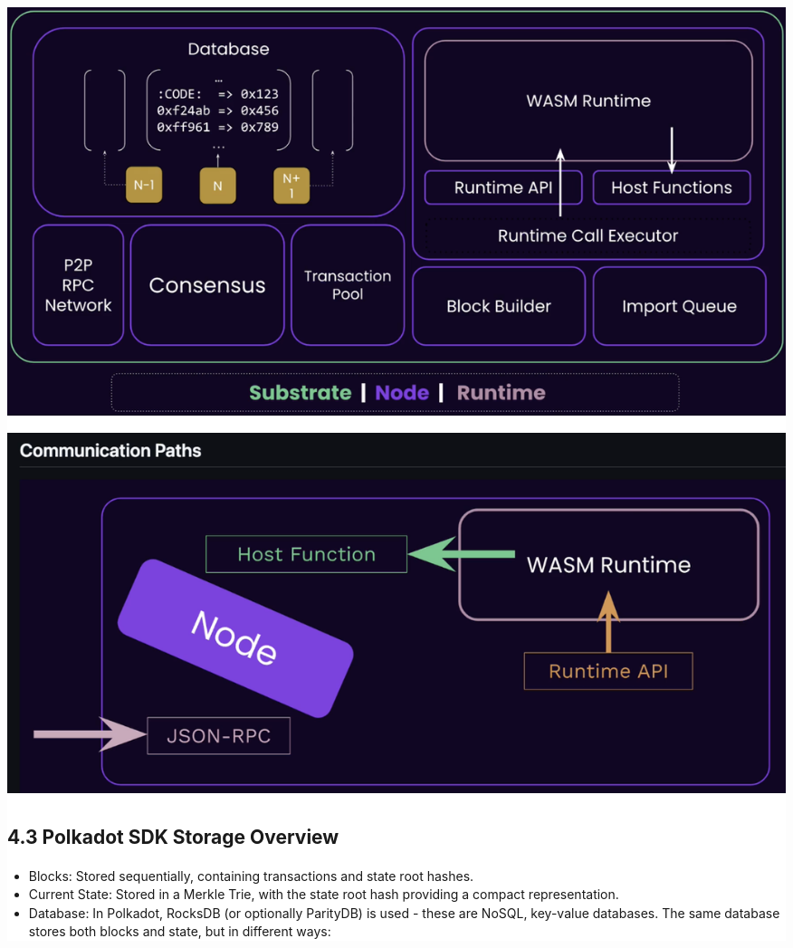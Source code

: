 ![Diagram Description](images/substrate|node|runtime.png)

![Diagram Description](images/comm-path-in-node.png)

## 4.3 Polkadot SDK Storage Overview
* Blocks: Stored sequentially, containing transactions and state root hashes.
* Current State: Stored in a Merkle Trie, with the state root hash providing a compact representation.
* Database: In Polkadot, RocksDB (or optionally ParityDB) is used - these are NoSQL, key-value databases. The same database stores both blocks and state, but in different ways:
